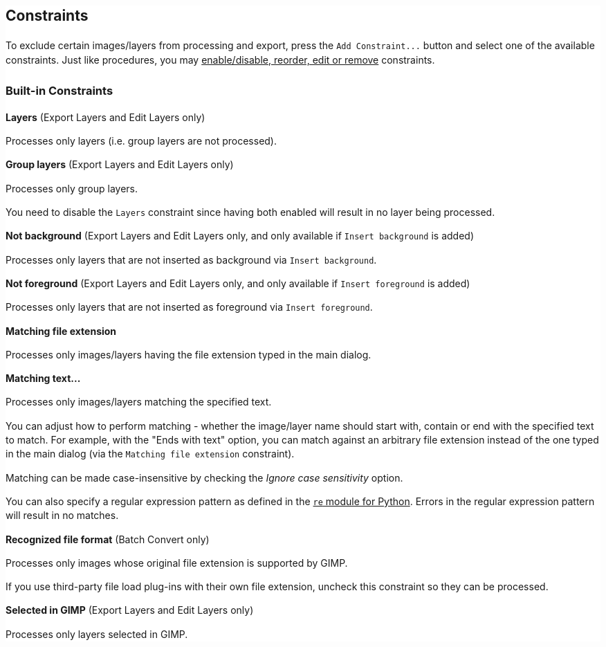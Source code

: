
## Constraints

To exclude certain images/layers from processing and export, press the `Add Constraint...` button and select one of the available constraints.
Just like procedures, you may [enable/disable, reorder, edit or remove](#procedures) constraints.


### Built-in Constraints

**Layers** (Export Layers and Edit Layers only)

Processes only layers (i.e. group layers are not processed).

**Group layers** (Export Layers and Edit Layers only)

Processes only group layers.

You need to disable the `Layers` constraint since having both enabled will result in no layer being processed.

**Not background** (Export Layers and Edit Layers only, and only available if `Insert background` is added)

Processes only layers that are not inserted as background via `Insert background`.

**Not foreground** (Export Layers and Edit Layers only, and only available if `Insert foreground` is added)

Processes only layers that are not inserted as foreground via `Insert foreground`.

**Matching file extension**

Processes only images/layers having the file extension typed in the main dialog.

**Matching text...**

Processes only images/layers matching the specified text.

You can adjust how to perform matching - whether the image/layer name should start with, contain or end with the specified text to match. For example, with the "Ends with text" option, you can match against an arbitrary file extension instead of the one typed in the main dialog (via the `Matching file extension` constraint).

Matching can be made case-insensitive by checking the *Ignore case sensitivity* option.

You can also specify a regular expression pattern as defined in the [`re` module for Python](https://docs.python.org/3/library/re.html). Errors in the regular expression pattern will result in no matches.

**Recognized file format** (Batch Convert only)

Processes only images whose original file extension is supported by GIMP.

If you use third-party file load plug-ins with their own file extension, uncheck this constraint so they can be processed.

**Selected in GIMP** (Export Layers and Edit Layers only)

Processes only layers selected in GIMP.
